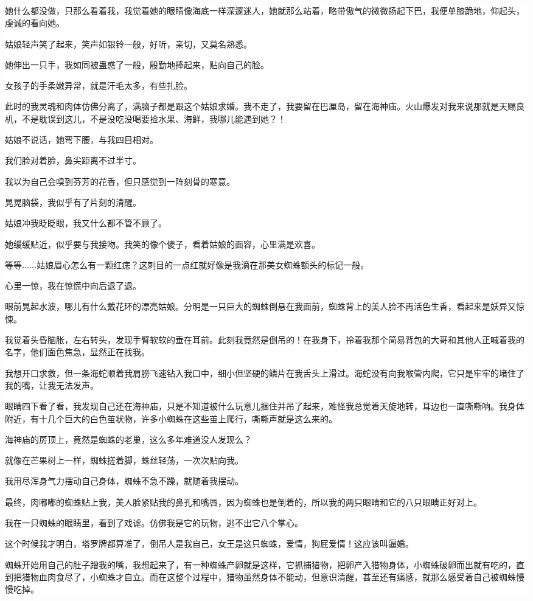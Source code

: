 她什么都没做，只那么看着我，我觉着她的眼睛像海底一样深邃迷人，她就那么站着，略带傲气的微微扬起下巴，我便单膝跪地，仰起头，虔诚的看向她。


姑娘轻声笑了起来，笑声如银铃一般，好听，亲切，又莫名熟悉。


她伸出一只手，我如同被蛊惑了一般，殷勤地捧起来，贴向自己的脸。


女孩子的手柔嫩异常，就是汗毛太多，有些扎脸。


此时的我灵魂和肉体仿佛分离了，满脑子都是跟这个姑娘求婚。我不走了，我要留在巴厘岛，留在海神庙。火山爆发对我来说那就是天赐良机，不是耽误到这儿，不是没吃没喝要捡水果、海鲜，我哪儿能遇到她？！


姑娘不说话，她弯下腰，与我四目相对。


我们脸对着脸，鼻尖距离不过半寸。


我以为自己会嗅到芬芳的花香，但只感觉到一阵刻骨的寒意。


晃晃脑袋，我似乎有了片刻的清醒。


姑娘冲我眨眨眼，我又什么都不管不顾了。


她缓缓贴近，似乎要与我接吻。我笑的像个傻子，看着姑娘的面容，心里满是欢喜。


等等……姑娘眉心怎么有一颗红痣？这刺目的一点红就好像是我滴在那美女蜘蛛额头的标记一般。


心里一惊，我在惊慌中向后退了退。


眼前晃起水波，哪儿有什么戴花环的漂亮姑娘。分明是一只巨大的蜘蛛倒悬在我面前，蜘蛛背上的美人脸不再活色生香，看起来是妖异又惊悚。


我觉着头昏脑胀，左右转头，发现手臂软软的垂在耳前。此刻我竟然是倒吊的！在我身下，拎着我那个简易背包的大哥和其他人正喊着我的名字，他们面色焦急，显然正在找我。


我想开口求救，但一条海蛇顺着我肩膀飞速钻入我口中，细小但坚硬的鳞片在我舌头上滑过。海蛇没有向我喉管内爬，它只是牢牢的堵住了我的嘴，让我无法发声。


眼睛四下看了看，我发现自己还在海神庙，只是不知道被什么玩意儿捆住并吊了起来，难怪我总觉着天旋地转，耳边也一直嘶嘶响。我身体附近，有十几个巨大的白色茧状物，许多小蜘蛛在这些茧上爬行，嘶嘶声就是这么来的。


海神庙的房顶上，竟然是蜘蛛的老巢，这么多年难道没人发现么？


就像在芒果树上一样，蜘蛛搓着脚，蛛丝轻荡，一次次贴向我。


我用尽浑身气力摆动自己身体，蜘蛛不急不躁，就随着我摆动。


最终，肉嘟嘟的蜘蛛贴上我，美人脸紧贴我的鼻孔和嘴唇，因为蜘蛛也是倒着的，所以我的两只眼睛和它的八只眼睛正好对上。


我在一只蜘蛛的眼睛里，看到了戏谑。仿佛我是它的玩物，逃不出它八个掌心。


这个时候我才明白，塔罗牌都算准了，倒吊人是我自己，女王是这只蜘蛛，爱情，狗屁爱情！这应该叫逼婚。


蜘蛛开始用自己的肚子蹭我的嘴，我想起来了，有一种蜘蛛产卵就是这样，它抓捕猎物，把卵产入猎物身体，小蜘蛛破卵而出就有吃的，直到把猎物血肉食尽了，小蜘蛛才自立。而在这整个过程中，猎物虽然身体不能动，但意识清醒，甚至还有痛感，就那么感受着自己被蜘蛛慢慢吃掉。
